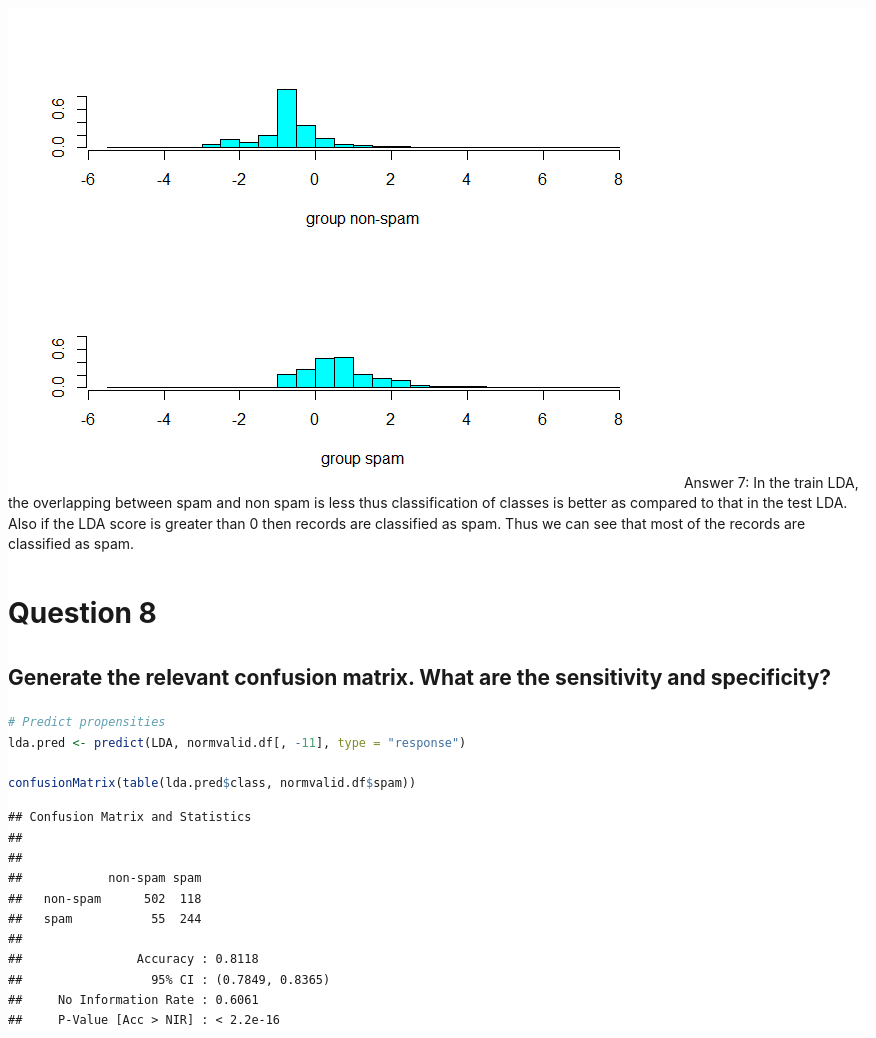 ![](README_figs/README-Question%207-2.png) Answer 7: In the
train LDA, the overlapping between spam and non spam is less thus
classification of classes is better as compared to that in the test LDA.
Also if the LDA score is greater than 0 then records are classified as
spam. Thus we can see that most of the records are classified as
spam.

# Question 8

## Generate the relevant confusion matrix. What are the sensitivity and specificity?

``` r
# Predict propensities
lda.pred <- predict(LDA, normvalid.df[, -11], type = "response")

confusionMatrix(table(lda.pred$class, normvalid.df$spam))
```

    ## Confusion Matrix and Statistics
    ## 
    ##           
    ##            non-spam spam
    ##   non-spam      502  118
    ##   spam           55  244
    ##                                           
    ##                Accuracy : 0.8118          
    ##                  95% CI : (0.7849, 0.8365)
    ##     No Information Rate : 0.6061          
    ##     P-Value [Acc > NIR] : < 2.2e-16       